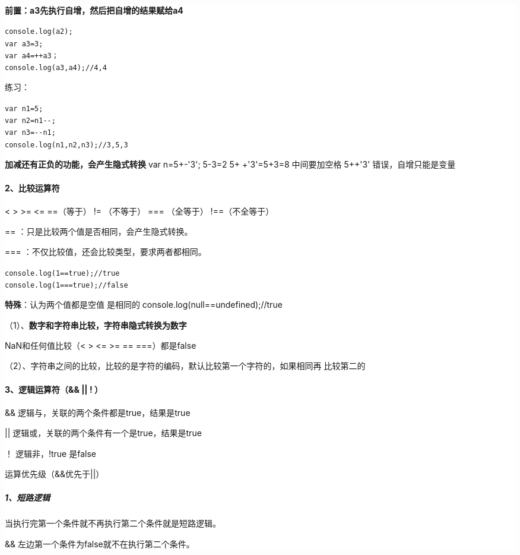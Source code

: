 **前置：a3先执行自增，然后把自增的结果赋给a4**

```
console.log(a2);
var a3=3;
var a4=++a3；
console.log(a3,a4);//4,4
```

练习：

```
var n1=5;
var n2=n1--;
var n3=--n1;
console.log(n1,n2,n3);//3,5,3
```

**加减还有正负的功能，会产生隐式转换**
var n=5+-'3';        5-3=2
5+ +'3'=5+3=8   中间要加空格
5++'3'  错误，自增只能是变量       

#### 2、比较运算符

<      >     >=       <=       ==（等于）       != （不等于）      ===  （全等于）         !==（不全等于）

==    ：只是比较两个值是否相同，会产生隐式转换。

=== ：不仅比较值，还会比较类型，要求两者都相同。

```
console.log(1==true);//true
console.log(1===true);//false
```

 **特殊**：认为两个值都是空值 是相同的           console.log(null==undefined);//true

（1）、**数字和字符串比较，字符串隐式转换为数字**

NaN和任何值比较（< > <= >= == ===）都是false

（2）、字符串之间的比较，比较的是字符的编码，默认比较第一个字符的，如果相同再 比较第二的

#### 3、逻辑运算符（&& || !   ） 

&&  逻辑与，关联的两个条件都是true，结果是true

||  逻辑或，关联的两个条件有一个是true，结果是true

 ！  逻辑非，!true 是false

运算优先级（&&优先于||）

##### 1、短路逻辑

当执行完第一个条件就不再执行第二个条件就是短路逻辑。

&&  左边第一个条件为false就不在执行第二个条件。
